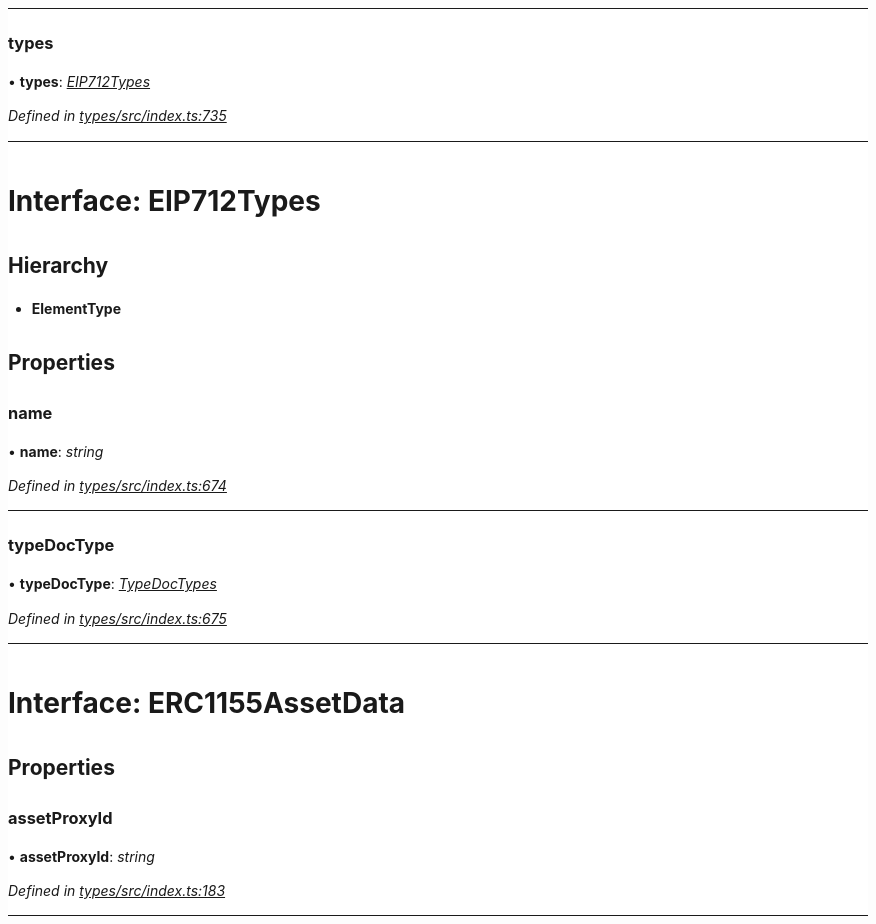 ___

###  types

• **types**: *[EIP712Types](#class-eip712types)*

*Defined in [types/src/index.ts:735](https://github.com/0xProject/0x-monorepo/blob/9fe6c196a/packages/types/src/index.ts#L735)*

<hr />

# Interface: EIP712Types


##  Hierarchy

* **ElementType**


##  Properties

###  name

• **name**: *string*

*Defined in [types/src/index.ts:674](https://github.com/0xProject/0x-monorepo/blob/9fe6c196a/packages/types/src/index.ts#L674)*

___

###  typeDocType

• **typeDocType**: *[TypeDocTypes](#enumeration-typedoctypes)*

*Defined in [types/src/index.ts:675](https://github.com/0xProject/0x-monorepo/blob/9fe6c196a/packages/types/src/index.ts#L675)*

<hr />

# Interface: ERC1155AssetData


##   Properties

###  assetProxyId

• **assetProxyId**: *string*

*Defined in [types/src/index.ts:183](https://github.com/0xProject/0x-monorepo/blob/9fe6c196a/packages/types/src/index.ts#L183)*

___
